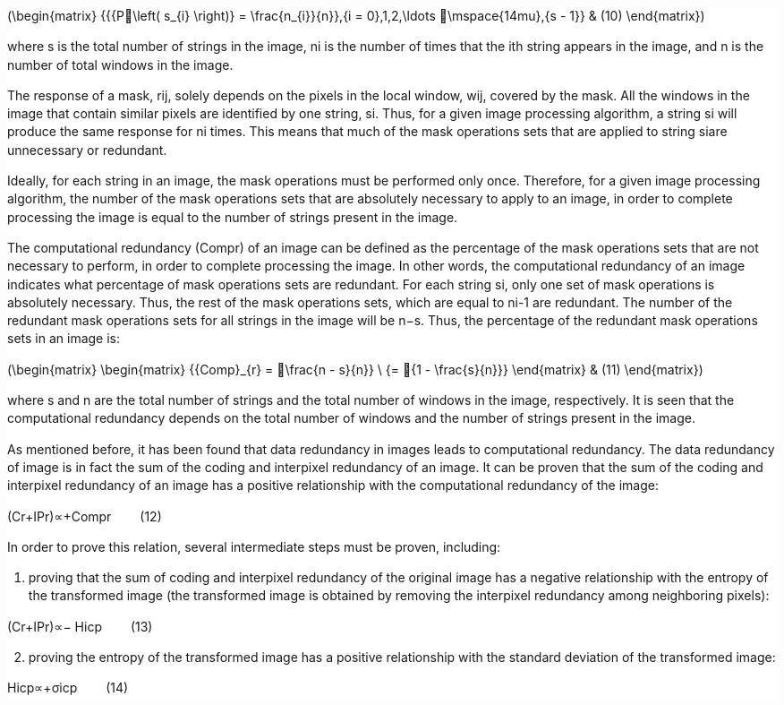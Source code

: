 \(\begin{matrix}
{{{P\left( s_{i} \right)} = \frac{n_{i}}{n}},{i = 0},1,2,\ldots \mspace{14mu},{s - 1}} & (10)
\end{matrix}\)

where s is the total number of strings in the image, ni is the number of times that the ith string appears in the image, and n is the number of total windows in the image.

The response of a mask, rij, solely depends on the pixels in the local window, wij, covered by the mask. All the windows in the image that contain similar pixels are identified by one string, si. Thus, for a given image processing algorithm, a string si will produce the same response for ni times. This means that much of the mask operations sets that are applied to string siare unnecessary or redundant.

Ideally, for each string in an image, the mask operations must be performed only once. Therefore, for a given image processing algorithm, the number of the mask operations sets that are absolutely necessary to apply to an image, in order to complete processing the image is equal to the number of strings present in the image.

The computational redundancy (Compr) of an image can be defined as the percentage of the mask operations sets that are not necessary to perform, in order to complete processing the image. In other words, the computational redundancy of an image indicates what percentage of mask operations sets are redundant. For each string si, only one set of mask operations is absolutely necessary. Thus, the rest of the mask operations sets, which are equal to ni-1 are redundant. The number of the redundant mask operations sets for all strings in the image will be n−s. Thus, the percentage of the redundant mask operations sets in an image is:

\(\begin{matrix}
\begin{matrix}
{{Comp}_{r} = \frac{n - s}{n}} \\
{= {1 - \frac{s}{n}}}
\end{matrix} & (11)
\end{matrix}\)

where s and n are the total number of strings and the total number of windows in the image, respectively. It is seen that the computational redundancy depends on the total number of windows and the number of strings present in the image.

As mentioned before, it has been found that data redundancy in images leads to computational redundancy. The data redundancy of image is in fact the sum of the coding and interpixel redundancy of an image. It can be proven that the sum of the coding and interpixel redundancy of an image has a positive relationship with the computational redundancy of the image:

(Cr+IPr)∝+Compr   (12)

In order to prove this relation, several intermediate steps must be proven, including:

1. proving that the sum of coding and interpixel redundancy of the original image has a negative relationship with the entropy of the transformed image (the transformed image is obtained by removing the interpixel redundancy among neighboring pixels):

(Cr+IPr)∝− Hicp   (13)

2. proving the entropy of the transformed image has a positive relationship with the standard deviation of the transformed image:

Hicp∝+σicp   (14)
